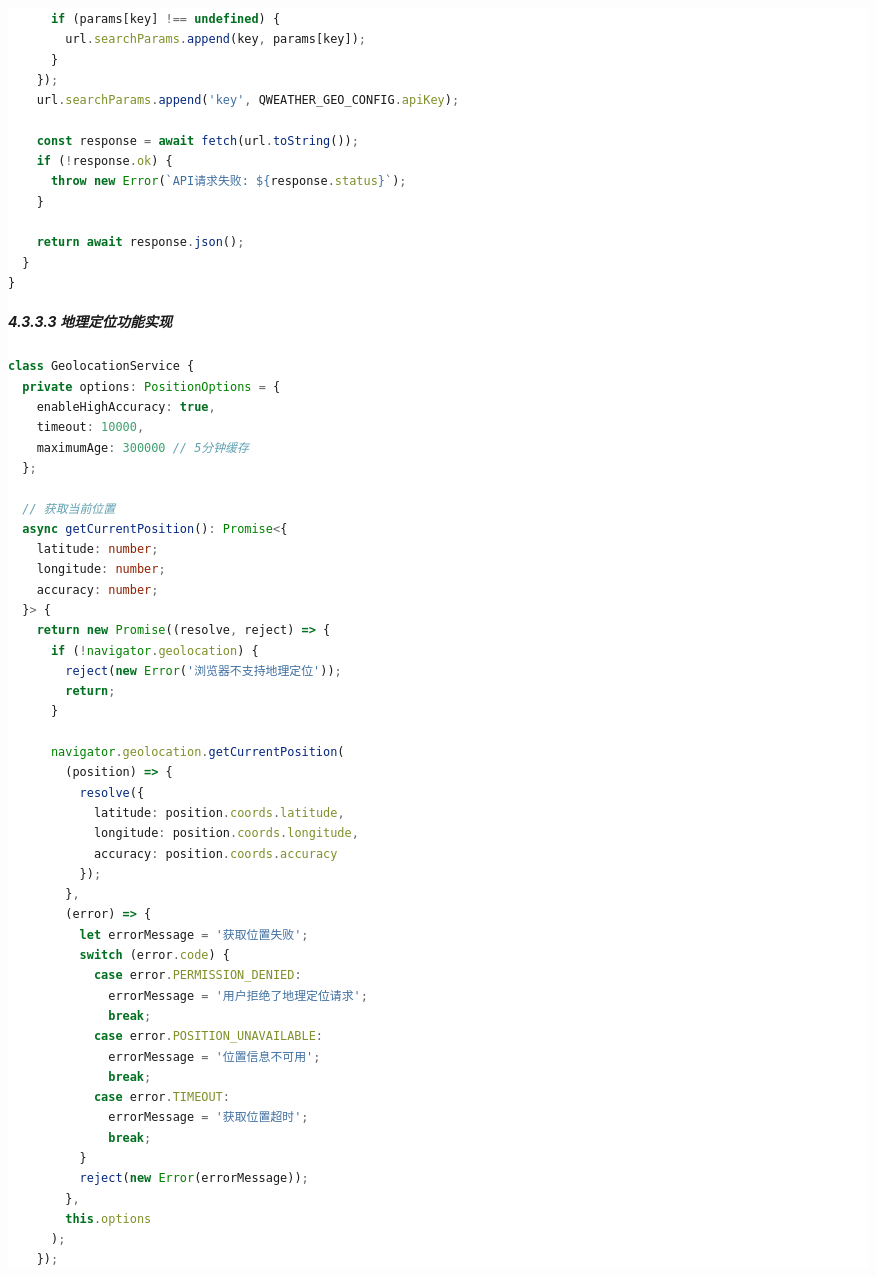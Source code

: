 ```typescript
      if (params[key] !== undefined) {
        url.searchParams.append(key, params[key]);
      }
    });
    url.searchParams.append('key', QWEATHER_GEO_CONFIG.apiKey);

    const response = await fetch(url.toString());
    if (!response.ok) {
      throw new Error(`API请求失败: ${response.status}`);
    }

    return await response.json();
  }
}
```

##### 4.3.3.3 地理定位功能实现
```typescript
class GeolocationService {
  private options: PositionOptions = {
    enableHighAccuracy: true,
    timeout: 10000,
    maximumAge: 300000 // 5分钟缓存
  };

  // 获取当前位置
  async getCurrentPosition(): Promise<{
    latitude: number;
    longitude: number;
    accuracy: number;
  }> {
    return new Promise((resolve, reject) => {
      if (!navigator.geolocation) {
        reject(new Error('浏览器不支持地理定位'));
        return;
      }

      navigator.geolocation.getCurrentPosition(
        (position) => {
          resolve({
            latitude: position.coords.latitude,
            longitude: position.coords.longitude,
            accuracy: position.coords.accuracy
          });
        },
        (error) => {
          let errorMessage = '获取位置失败';
          switch (error.code) {
            case error.PERMISSION_DENIED:
              errorMessage = '用户拒绝了地理定位请求';
              break;
            case error.POSITION_UNAVAILABLE:
              errorMessage = '位置信息不可用';
              break;
            case error.TIMEOUT:
              errorMessage = '获取位置超时';
              break;
          }
          reject(new Error(errorMessage));
        },
        this.options
      );
    });
```

  [key: string]: {